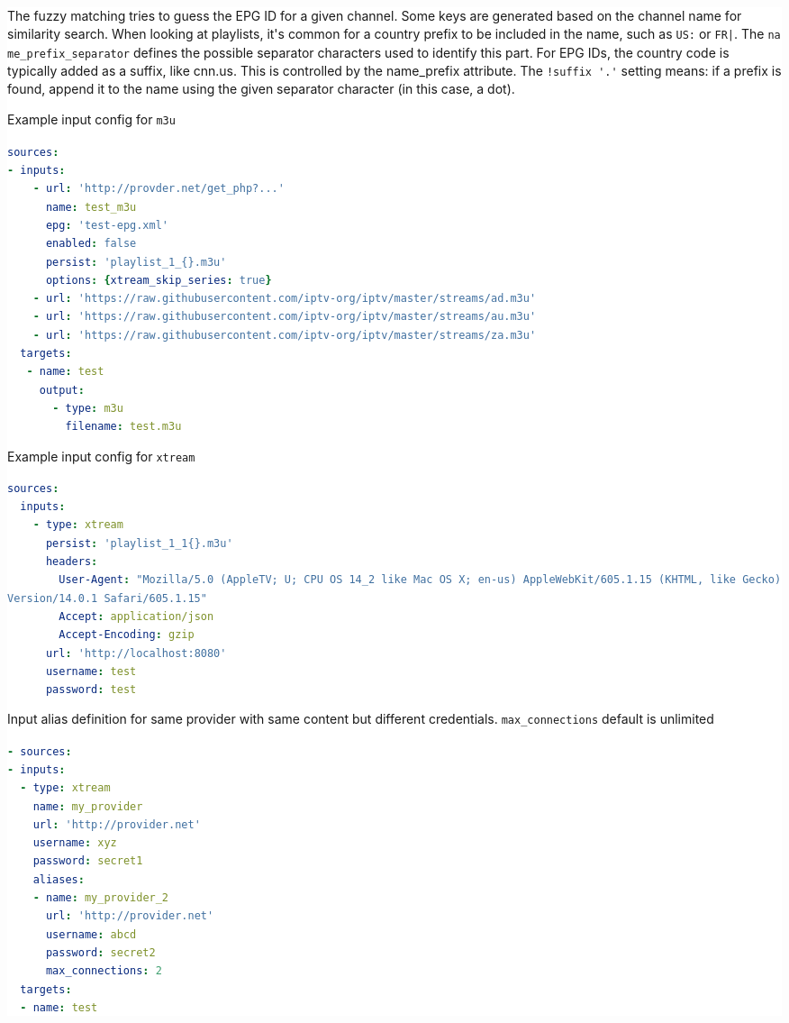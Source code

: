 The fuzzy matching tries to guess the EPG ID for a given channel. Some keys are generated based on the channel name for similarity search.
When looking at playlists, it's common for a country prefix to be included in the name, such as `US:` or `FR|`.
The `name_prefix_separator` defines the possible separator characters used to identify this part.
For EPG IDs, the country code is typically added as a suffix, like cnn.us. This is controlled by the name_prefix attribute. 
The `!suffix '.'` setting means: if a prefix is found, append it to the name using the given separator character (in this case, a dot).

Example input config for `m3u`
```yaml
sources:
- inputs:
    - url: 'http://provder.net/get_php?...'
      name: test_m3u
      epg: 'test-epg.xml'
      enabled: false
      persist: 'playlist_1_{}.m3u'
      options: {xtream_skip_series: true}
    - url: 'https://raw.githubusercontent.com/iptv-org/iptv/master/streams/ad.m3u'
    - url: 'https://raw.githubusercontent.com/iptv-org/iptv/master/streams/au.m3u'
    - url: 'https://raw.githubusercontent.com/iptv-org/iptv/master/streams/za.m3u'
  targets:
   - name: test
     output:
       - type: m3u
         filename: test.m3u
```

Example input config for `xtream`
```yaml
sources:
  inputs:
    - type: xtream
      persist: 'playlist_1_1{}.m3u'
      headers:
        User-Agent: "Mozilla/5.0 (AppleTV; U; CPU OS 14_2 like Mac OS X; en-us) AppleWebKit/605.1.15 (KHTML, like Gecko) Version/14.0.1 Safari/605.1.15"
        Accept: application/json
        Accept-Encoding: gzip
      url: 'http://localhost:8080'
      username: test
      password: test
```

Input alias definition for same provider with same content but different credentials.
`max_connections` default is unlimited
```yaml
- sources:
- inputs:
  - type: xtream
    name: my_provider
    url: 'http://provider.net'
    username: xyz
    password: secret1
    aliases:
    - name: my_provider_2 
      url: 'http://provider.net'
      username: abcd
      password: secret2
      max_connections: 2
  targets:
  - name: test
```
